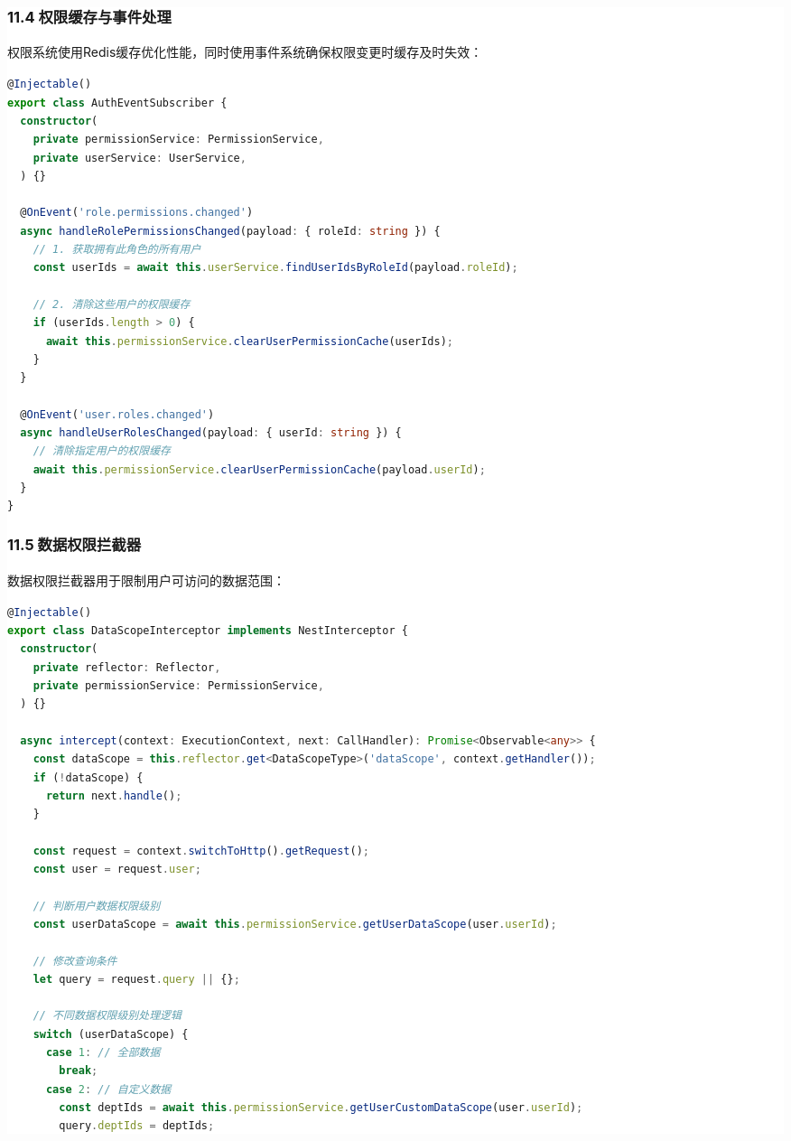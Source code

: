 ### 11.4 权限缓存与事件处理

权限系统使用Redis缓存优化性能，同时使用事件系统确保权限变更时缓存及时失效：

```typescript
@Injectable()
export class AuthEventSubscriber {
  constructor(
    private permissionService: PermissionService,
    private userService: UserService,
  ) {}

  @OnEvent('role.permissions.changed')
  async handleRolePermissionsChanged(payload: { roleId: string }) {
    // 1. 获取拥有此角色的所有用户
    const userIds = await this.userService.findUserIdsByRoleId(payload.roleId);

    // 2. 清除这些用户的权限缓存
    if (userIds.length > 0) {
      await this.permissionService.clearUserPermissionCache(userIds);
    }
  }

  @OnEvent('user.roles.changed')
  async handleUserRolesChanged(payload: { userId: string }) {
    // 清除指定用户的权限缓存
    await this.permissionService.clearUserPermissionCache(payload.userId);
  }
}
```

### 11.5 数据权限拦截器

数据权限拦截器用于限制用户可访问的数据范围：

```typescript
@Injectable()
export class DataScopeInterceptor implements NestInterceptor {
  constructor(
    private reflector: Reflector,
    private permissionService: PermissionService,
  ) {}

  async intercept(context: ExecutionContext, next: CallHandler): Promise<Observable<any>> {
    const dataScope = this.reflector.get<DataScopeType>('dataScope', context.getHandler());
    if (!dataScope) {
      return next.handle();
    }

    const request = context.switchToHttp().getRequest();
    const user = request.user;

    // 判断用户数据权限级别
    const userDataScope = await this.permissionService.getUserDataScope(user.userId);

    // 修改查询条件
    let query = request.query || {};

    // 不同数据权限级别处理逻辑
    switch (userDataScope) {
      case 1: // 全部数据
        break;
      case 2: // 自定义数据
        const deptIds = await this.permissionService.getUserCustomDataScope(user.userId);
        query.deptIds = deptIds;
```
